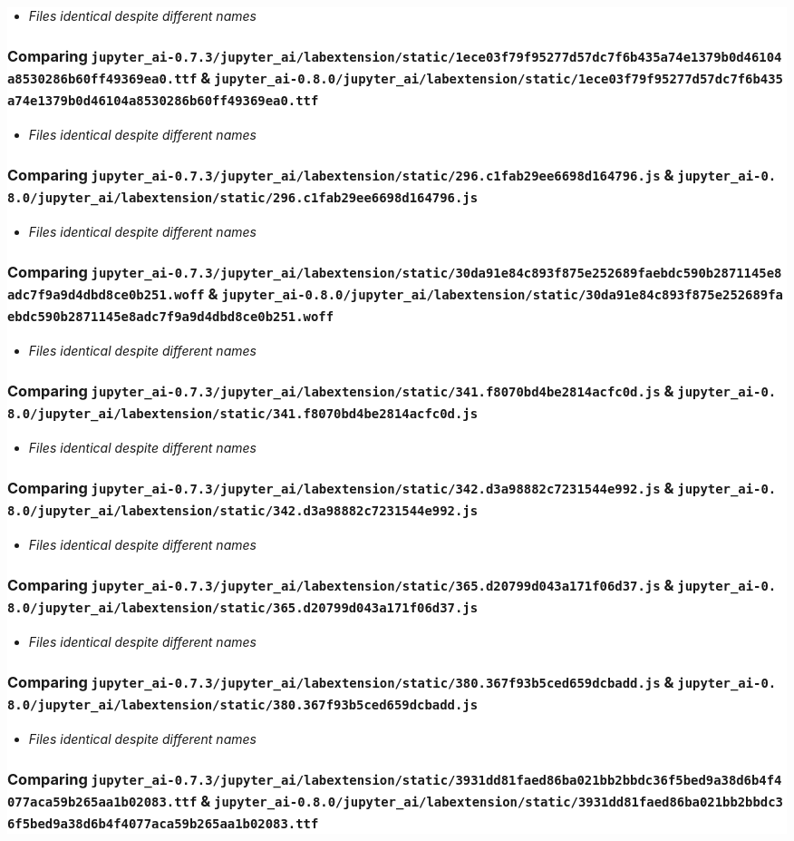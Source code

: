  * *Files identical despite different names*

### Comparing `jupyter_ai-0.7.3/jupyter_ai/labextension/static/1ece03f79f95277d57dc7f6b435a74e1379b0d46104a8530286b60ff49369ea0.ttf` & `jupyter_ai-0.8.0/jupyter_ai/labextension/static/1ece03f79f95277d57dc7f6b435a74e1379b0d46104a8530286b60ff49369ea0.ttf`

 * *Files identical despite different names*

### Comparing `jupyter_ai-0.7.3/jupyter_ai/labextension/static/296.c1fab29ee6698d164796.js` & `jupyter_ai-0.8.0/jupyter_ai/labextension/static/296.c1fab29ee6698d164796.js`

 * *Files identical despite different names*

### Comparing `jupyter_ai-0.7.3/jupyter_ai/labextension/static/30da91e84c893f875e252689faebdc590b2871145e8adc7f9a9d4dbd8ce0b251.woff` & `jupyter_ai-0.8.0/jupyter_ai/labextension/static/30da91e84c893f875e252689faebdc590b2871145e8adc7f9a9d4dbd8ce0b251.woff`

 * *Files identical despite different names*

### Comparing `jupyter_ai-0.7.3/jupyter_ai/labextension/static/341.f8070bd4be2814acfc0d.js` & `jupyter_ai-0.8.0/jupyter_ai/labextension/static/341.f8070bd4be2814acfc0d.js`

 * *Files identical despite different names*

### Comparing `jupyter_ai-0.7.3/jupyter_ai/labextension/static/342.d3a98882c7231544e992.js` & `jupyter_ai-0.8.0/jupyter_ai/labextension/static/342.d3a98882c7231544e992.js`

 * *Files identical despite different names*

### Comparing `jupyter_ai-0.7.3/jupyter_ai/labextension/static/365.d20799d043a171f06d37.js` & `jupyter_ai-0.8.0/jupyter_ai/labextension/static/365.d20799d043a171f06d37.js`

 * *Files identical despite different names*

### Comparing `jupyter_ai-0.7.3/jupyter_ai/labextension/static/380.367f93b5ced659dcbadd.js` & `jupyter_ai-0.8.0/jupyter_ai/labextension/static/380.367f93b5ced659dcbadd.js`

 * *Files identical despite different names*

### Comparing `jupyter_ai-0.7.3/jupyter_ai/labextension/static/3931dd81faed86ba021bb2bbdc36f5bed9a38d6b4f4077aca59b265aa1b02083.ttf` & `jupyter_ai-0.8.0/jupyter_ai/labextension/static/3931dd81faed86ba021bb2bbdc36f5bed9a38d6b4f4077aca59b265aa1b02083.ttf`
